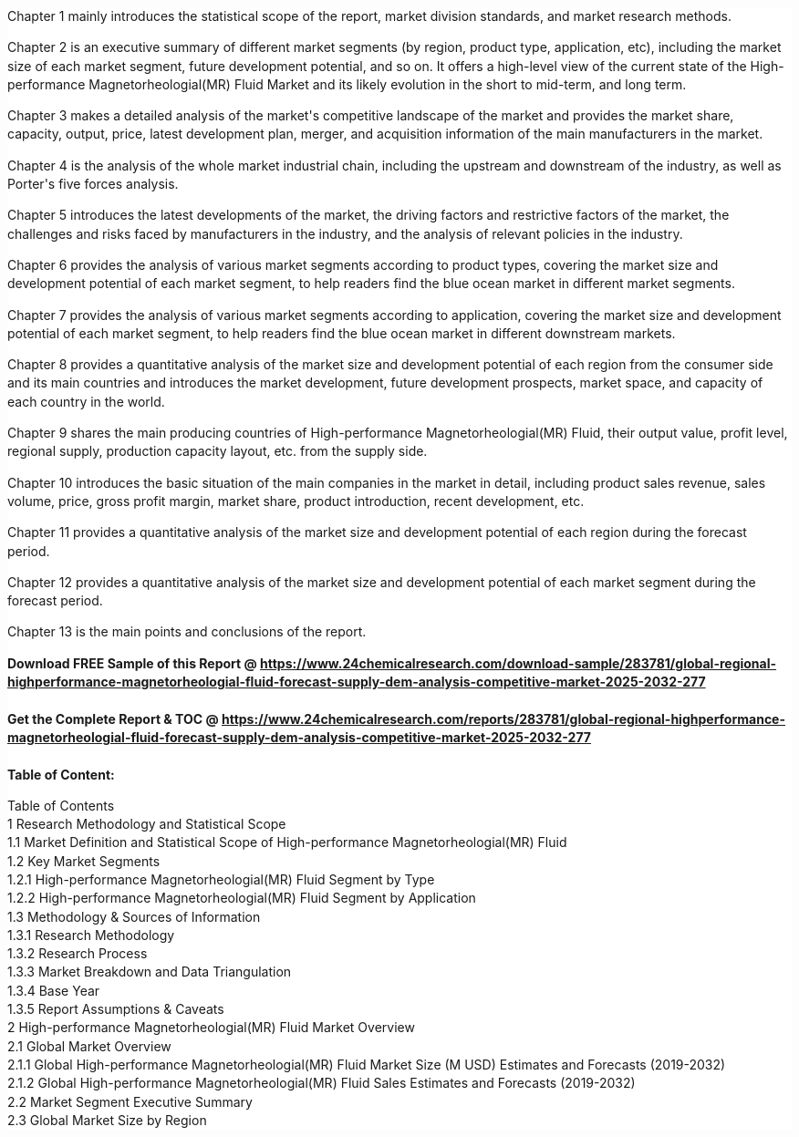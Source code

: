 Chapter 1 mainly introduces the statistical scope of the report, market division standards, and market research methods.</p><p>
Chapter 2 is an executive summary of different market segments (by region, product type, application, etc), including the market size of each market segment, future development potential, and so on. It offers a high-level view of the current state of the High-performance Magnetorheologial(MR) Fluid Market and its likely evolution in the short to mid-term, and long term.</p><p>
Chapter 3 makes a detailed analysis of the market's competitive landscape of the market and provides the market share, capacity, output, price, latest development plan, merger, and acquisition information of the main manufacturers in the market.</p><p>
Chapter 4 is the analysis of the whole market industrial chain, including the upstream and downstream of the industry, as well as Porter's five forces analysis.</p><p>
Chapter 5 introduces the latest developments of the market, the driving factors and restrictive factors of the market, the challenges and risks faced by manufacturers in the industry, and the analysis of relevant policies in the industry.</p><p>
Chapter 6 provides the analysis of various market segments according to product types, covering the market size and development potential of each market segment, to help readers find the blue ocean market in different market segments.</p><p>
Chapter 7 provides the analysis of various market segments according to application, covering the market size and development potential of each market segment, to help readers find the blue ocean market in different downstream markets.</p><p>
Chapter 8 provides a quantitative analysis of the market size and development potential of each region from the consumer side and its main countries and introduces the market development, future development prospects, market space, and capacity of each country in the world.</p><p>
Chapter 9 shares the main producing countries of High-performance Magnetorheologial(MR) Fluid, their output value, profit level, regional supply, production capacity layout, etc. from the supply side.</p><p>
Chapter 10 introduces the basic situation of the main companies in the market in detail, including product sales revenue, sales volume, price, gross profit margin, market share, product introduction, recent development, etc.</p><p>
Chapter 11 provides a quantitative analysis of the market size and development potential of each region during the forecast period.</p><p>
Chapter 12 provides a quantitative analysis of the market size and development potential of each market segment during the forecast period.</p><p>
Chapter 13 is the main points and conclusions of the report.</p><p>
</p><div><b>Download FREE Sample of this Report @ 
            <a href="https://www.24chemicalresearch.com/download-sample/283781/global-regional-highperformance-magnetorheologial-fluid-forecast-supply-dem-analysis-competitive-market-2025-2032-277">
            https://www.24chemicalresearch.com/download-sample/283781/global-regional-highperformance-magnetorheologial-fluid-forecast-supply-dem-analysis-competitive-market-2025-2032-277</a></b></div><br><div><b>Get the Complete Report & TOC @ 
            <a href="https://www.24chemicalresearch.com/reports/283781/global-regional-highperformance-magnetorheologial-fluid-forecast-supply-dem-analysis-competitive-market-2025-2032-277">
            https://www.24chemicalresearch.com/reports/283781/global-regional-highperformance-magnetorheologial-fluid-forecast-supply-dem-analysis-competitive-market-2025-2032-277</a></b></div><br>
            <b>Table of Content:</b><p>Table of Contents<br />
1 Research Methodology and Statistical Scope<br />
1.1 Market Definition and Statistical Scope of High-performance Magnetorheologial(MR) Fluid<br />
1.2 Key Market Segments<br />
1.2.1 High-performance Magnetorheologial(MR) Fluid Segment by Type<br />
1.2.2 High-performance Magnetorheologial(MR) Fluid Segment by Application<br />
1.3 Methodology & Sources of Information<br />
1.3.1 Research Methodology<br />
1.3.2 Research Process<br />
1.3.3 Market Breakdown and Data Triangulation<br />
1.3.4 Base Year<br />
1.3.5 Report Assumptions & Caveats<br />
2 High-performance Magnetorheologial(MR) Fluid Market Overview<br />
2.1 Global Market Overview<br />
2.1.1 Global High-performance Magnetorheologial(MR) Fluid Market Size (M USD) Estimates and Forecasts (2019-2032)<br />
2.1.2 Global High-performance Magnetorheologial(MR) Fluid Sales Estimates and Forecasts (2019-2032)<br />
2.2 Market Segment Executive Summary<br />
2.3 Global Market Size by Region<br />